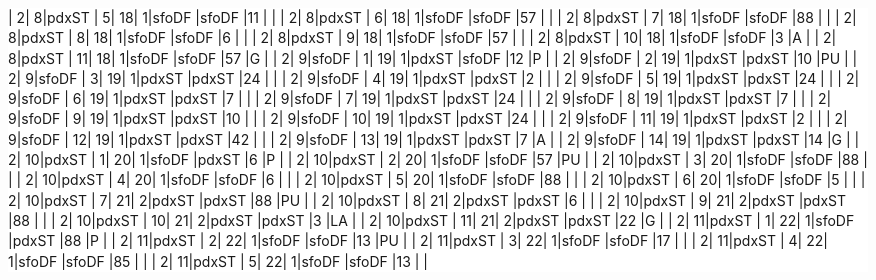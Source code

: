 |      2|     8|pdxST     |     5|       18|        1|sfoDF     |sfoDF   |11      |        |
|      2|     8|pdxST     |     6|       18|        1|sfoDF     |sfoDF   |57      |        |
|      2|     8|pdxST     |     7|       18|        1|sfoDF     |sfoDF   |88      |        |
|      2|     8|pdxST     |     8|       18|        1|sfoDF     |sfoDF   |6       |        |
|      2|     8|pdxST     |     9|       18|        1|sfoDF     |sfoDF   |57      |        |
|      2|     8|pdxST     |    10|       18|        1|sfoDF     |sfoDF   |3       |A       |
|      2|     8|pdxST     |    11|       18|        1|sfoDF     |sfoDF   |57      |G       |
|      2|     9|sfoDF     |     1|       19|        1|pdxST     |sfoDF   |12      |P       |
|      2|     9|sfoDF     |     2|       19|        1|pdxST     |pdxST   |10      |PU      |
|      2|     9|sfoDF     |     3|       19|        1|pdxST     |pdxST   |24      |        |
|      2|     9|sfoDF     |     4|       19|        1|pdxST     |pdxST   |2       |        |
|      2|     9|sfoDF     |     5|       19|        1|pdxST     |pdxST   |24      |        |
|      2|     9|sfoDF     |     6|       19|        1|pdxST     |pdxST   |7       |        |
|      2|     9|sfoDF     |     7|       19|        1|pdxST     |pdxST   |24      |        |
|      2|     9|sfoDF     |     8|       19|        1|pdxST     |pdxST   |7       |        |
|      2|     9|sfoDF     |     9|       19|        1|pdxST     |pdxST   |10      |        |
|      2|     9|sfoDF     |    10|       19|        1|pdxST     |pdxST   |24      |        |
|      2|     9|sfoDF     |    11|       19|        1|pdxST     |pdxST   |2       |        |
|      2|     9|sfoDF     |    12|       19|        1|pdxST     |pdxST   |42      |        |
|      2|     9|sfoDF     |    13|       19|        1|pdxST     |pdxST   |7       |A       |
|      2|     9|sfoDF     |    14|       19|        1|pdxST     |pdxST   |14      |G       |
|      2|    10|pdxST     |     1|       20|        1|sfoDF     |pdxST   |6       |P       |
|      2|    10|pdxST     |     2|       20|        1|sfoDF     |sfoDF   |57      |PU      |
|      2|    10|pdxST     |     3|       20|        1|sfoDF     |sfoDF   |88      |        |
|      2|    10|pdxST     |     4|       20|        1|sfoDF     |sfoDF   |6       |        |
|      2|    10|pdxST     |     5|       20|        1|sfoDF     |sfoDF   |88      |        |
|      2|    10|pdxST     |     6|       20|        1|sfoDF     |sfoDF   |5       |        |
|      2|    10|pdxST     |     7|       21|        2|pdxST     |pdxST   |88      |PU      |
|      2|    10|pdxST     |     8|       21|        2|pdxST     |pdxST   |6       |        |
|      2|    10|pdxST     |     9|       21|        2|pdxST     |pdxST   |88      |        |
|      2|    10|pdxST     |    10|       21|        2|pdxST     |pdxST   |3       |LA      |
|      2|    10|pdxST     |    11|       21|        2|pdxST     |pdxST   |22      |G       |
|      2|    11|pdxST     |     1|       22|        1|sfoDF     |pdxST   |88      |P       |
|      2|    11|pdxST     |     2|       22|        1|sfoDF     |sfoDF   |13      |PU      |
|      2|    11|pdxST     |     3|       22|        1|sfoDF     |sfoDF   |17      |        |
|      2|    11|pdxST     |     4|       22|        1|sfoDF     |sfoDF   |85      |        |
|      2|    11|pdxST     |     5|       22|        1|sfoDF     |sfoDF   |13      |        |